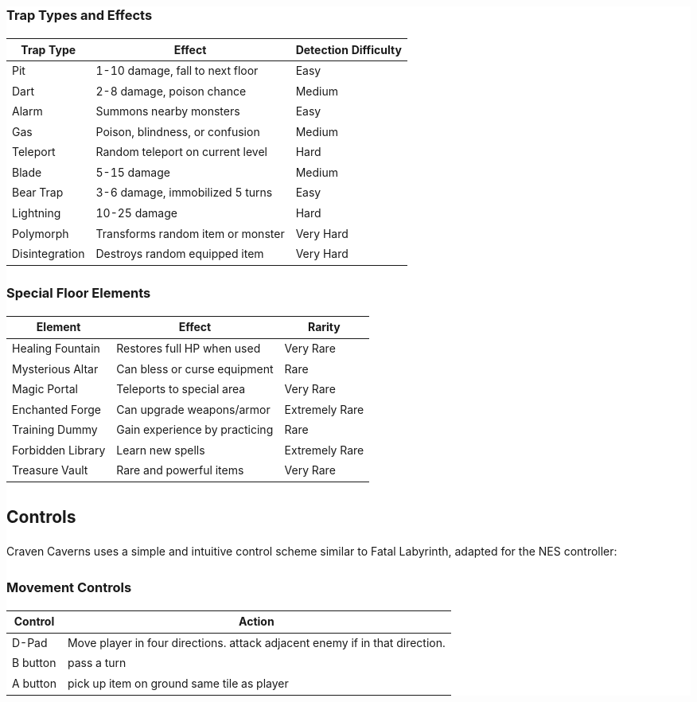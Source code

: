### Trap Types and Effects
| Trap Type     | Effect                          | Detection Difficulty |
|---------------|--------------------------------|----------------------|
| Pit           | 1-10 damage, fall to next floor| Easy                 |
| Dart          | 2-8 damage, poison chance      | Medium               |
| Alarm         | Summons nearby monsters        | Easy                 |
| Gas           | Poison, blindness, or confusion| Medium               |
| Teleport      | Random teleport on current level| Hard                |
| Blade         | 5-15 damage                    | Medium               |
| Bear Trap     | 3-6 damage, immobilized 5 turns| Easy                 |
| Lightning     | 10-25 damage                   | Hard                 |
| Polymorph     | Transforms random item or monster| Very Hard           |
| Disintegration| Destroys random equipped item  | Very Hard            |

### Special Floor Elements
| Element        | Effect                         | Rarity |
|----------------|--------------------------------|--------|
| Healing Fountain| Restores full HP when used    | Very Rare |
| Mysterious Altar| Can bless or curse equipment  | Rare |
| Magic Portal   | Teleports to special area      | Very Rare |
| Enchanted Forge| Can upgrade weapons/armor      | Extremely Rare |
| Training Dummy | Gain experience by practicing  | Rare |
| Forbidden Library| Learn new spells             | Extremely Rare |
| Treasure Vault | Rare and powerful items | Very Rare |

## Controls

Craven Caverns uses a simple and intuitive control scheme similar to Fatal Labyrinth, adapted for the NES controller:

### Movement Controls
| Control | Action |
|---------|--------|
| D-Pad   | Move player in four directions. attack adjacent enemy if in that direction. |
| B button | pass a turn |
| A button | pick up item on ground same tile as player |
